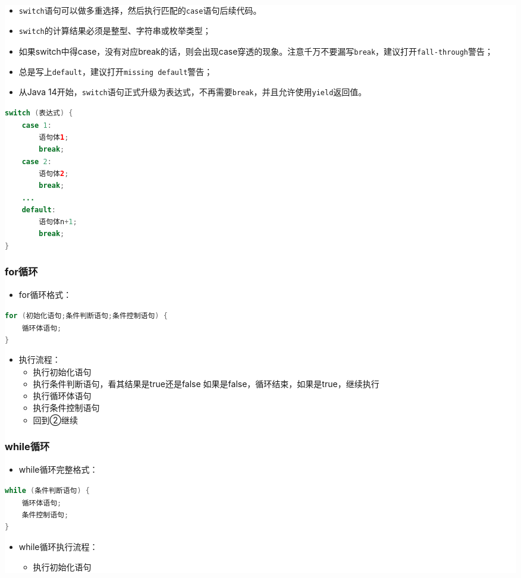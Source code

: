 - `switch`语句可以做多重选择，然后执行匹配的`case`语句后续代码。

- `switch`的计算结果必须是整型、字符串或枚举类型；

- 如果switch中得case，没有对应break的话，则会出现case穿透的现象。注意千万不要漏写`break`，建议打开`fall-through`警告；

- 总是写上`default`，建议打开`missing default`警告；

- 从Java 14开始，`switch`语句正式升级为表达式，不再需要`break`，并且允许使用`yield`返回值。

```java
switch (表达式) {
	case 1:
		语句体1;
		break;
	case 2:
		语句体2;
		break;
	...
	default:
		语句体n+1;
		break;
}
```

### for循环

- for循环格式：

```java
for (初始化语句;条件判断语句;条件控制语句) {
	循环体语句;
}
```

- 执行流程：
  - 执行初始化语句
  - 执行条件判断语句，看其结果是true还是false
           如果是false，循环结束，如果是true，继续执行
  - 执行循环体语句
  - 执行条件控制语句
  - 回到②继续

### while循环

- while循环完整格式：

```java
while (条件判断语句) {
	循环体语句;
    条件控制语句;
}
```

- while循环执行流程：

  - 执行初始化语句
